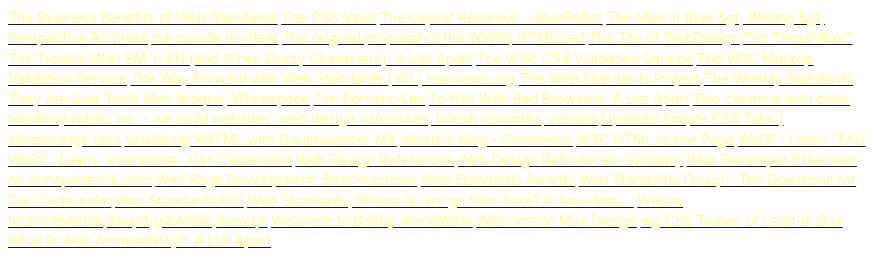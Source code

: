 [<u><font color="#ffff99">The Business Benefits of Web Standards</font></u>](http://devedge.netscape.com/viewsource/2003/why-web-standards/)
[<u><font color="#ffff99">The CSS Vault</font></u>](http://www.cssvault.com/)
[<u><font color="#ffff99">The Layout Reservoir - BlueRobot</font></u>](http://www.bluerobot.com/web/layouts/)
[<u><font color="#ffff99">The Man in Blue &amp;gt; Writing &amp;gt; Perspective Archives</font></u>](http://www.themaninblue.com/writing/perspective/2004/03/24/)
[<u><font color="#ffff99">the noodle incident</font></u>](http://www.thenoodleincident.com/)
[<u><font color="#ffff99">The original proposal of the WWW, HTMLized</font></u>](http://www.w3.org/History/1989/proposal.html)
[<u><font color="#ffff99">The Tao of WebDesign</font></u>](http://lesi.host.sk/fueg0/)
[<u><font color="#ffff99">The ThrashBox™</font></u>](http://www.vertexwerks.com/tests/sidebox/)
[<u><font color="#ffff99">The Trouble With EM ’n EN (and Other Shady Characters): A List Apart</font></u>](http://www.alistapart.com/articles/emen/)
[<u><font color="#ffff99">The W3C CSS Validation Service</font></u>](http://jigsaw.w3.org/css-validator/)
[<u><font color="#ffff99">The W3C Markup Validation Service</font></u>](http://validator.w3.org/)
[<u><font color="#ffff99">The Way Forward with Web Standards | Kit | maccaws.org</font></u>](http://www.maccaws.org/kit/way-forward/)
[<u><font color="#ffff99">The Web Standards Project</font></u>](http://www.webstandards.org/)
[<u><font color="#ffff99">The Weekly Standards</font></u>](http://www.weeklystandards.com/)
[<u><font color="#ffff99">They Are Just Tools Man &amp;raquo; Whitespace</font></u>](http://www.9rules.com/whitespace/design/they_are_just_tools_man.php)
[<u><font color="#ffff99">Tim Berners-Lee</font></u>](http://www.w3.org/People/Berners-Lee/)
[<u><font color="#ffff99">To Hell With Bad Browsers: A List Apart</font></u>](http://www.alistapart.com/articles/tohell/)
[<u><font color="#ffff99">Two columns with color</font></u>](http://nemesis1.f2o.org/articles)
[<u><font color="#ffff99">twothirty media inc. - we build websites. web design vancouver, british columbia, canada</font></u>](http://www.twothirty.com/)
[<u><font color="#ffff99">Updated Simple CSS Tabs | silverorange labs</font></u>](http://labs.silverorange.com/archives/2004/may/updatedsimple)
[<u><font color="#ffff99">Validating XHTML with Dreamweaver MX</font></u>](http://www.designplace.org/tutorials.php?page=1&amp;amp;c_id=7)
[<u><font color="#ffff99">Veerle's blog - Comments</font></u>](http://veerle.duoh.com/comments.php?id=159_0_2_0_C)
[<u><font color="#ffff99">W3C HTML Home Page</font></u>](http://www.w3c.org/MarkUp/)
[<u><font color="#ffff99">WaSP : Learn : FAQ</font></u>](http://webstandards.org/learn/faq/)
[<u><font color="#ffff99">WaSP : Learn : Interviews : Dan Cederholm</font></u>](http://www.webstandards.org/learn/interviews/dcederholm/)
[<u><font color="#ffff99">Web Design References</font></u>](http://www.d.umn.edu/itss/support/Training/Online/webdesign/)
[<u><font color="#ffff99">Web Design References: Glossary</font></u>](http://www.d.umn.edu/itss/support/Training/Online/webdesign/glossary/)
[<u><font color="#ffff99">Web Developer Extension on chrispederick.com</font></u>](http://www.chrispederick.com/work/firefox/webdeveloper/)
[<u><font color="#ffff99">Web Page Development: Best Practices</font></u>](http://developer.apple.com/internet/webcontent/bestwebdev.html)
[<u><font color="#ffff99">Web Standards Awards</font></u>](http://www.webstandardsawards.com/)
[<u><font color="#ffff99">Web Standards Group - Ten Questions for Dan Cederholm</font></u>](http://webstandardsgroup.org/features/dan-cederholm.cfm)
[<u><font color="#ffff99">Web Standards ROI</font></u>](http://www.7nights.com/asterisk/archives/web_standards_roi.php)
[<u><font color="#ffff99">Web Standards, Where do we go from here? A few ideas...</font></u>](http://veerle.duoh.com/comments.php?id=196_0_2_0_C)
[<u><font color="#ffff99">Webes technol&amp;Atilde;&amp;sup3;gi&amp;Atilde;&amp;iexcl;k</font></u>](http://arcok.ujevangelizacio.hu/bubu/web.html)
[<u><font color="#ffff99">Welcome to Bobby WorldWide</font></u>](http://bobby.watchfire.com/bobby/html/en/index.jsp)
[<u><font color="#ffff99">Welcome to Max Design</font></u>](http://www.maxdesign.com.au/)
[<u><font color="#ffff99">wg:CSS Teaser or Lead-in Box</font></u>](http://web-graphics.com/mtarchive/001242.php)
[<u><font color="#ffff99">What Is Web Accessibility?: A List Apart</font></u>](http://www.alistapart.com/articles/wiwa/)